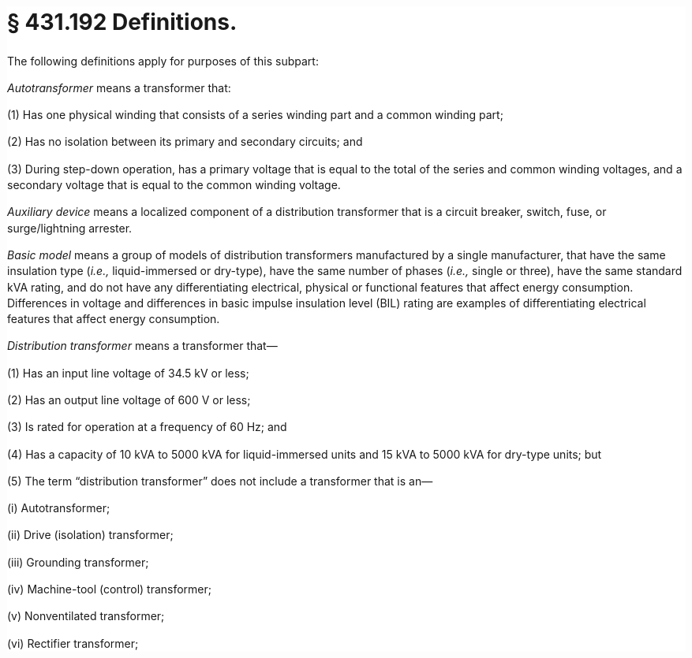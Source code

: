 # § 431.192   Definitions.

The following definitions apply for purposes of this subpart:


*Autotransformer* means a transformer that:


(1) Has one physical winding that consists of a series winding part and a common winding part;


(2) Has no isolation between its primary and secondary circuits; and


(3) During step-down operation, has a primary voltage that is equal to the total of the series and common winding voltages, and a secondary voltage that is equal to the common winding voltage.


*Auxiliary device* means a localized component of a distribution transformer that is a circuit breaker, switch, fuse, or surge/lightning arrester.


*Basic model* means a group of models of distribution transformers manufactured by a single manufacturer, that have the same insulation type (*i.e.,* liquid-immersed or dry-type), have the same number of phases (*i.e.,* single or three), have the same standard kVA rating, and do not have any differentiating electrical, physical or functional features that affect energy consumption. Differences in voltage and differences in basic impulse insulation level (BIL) rating are examples of differentiating electrical features that affect energy consumption.




*Distribution transformer* means a transformer that—


(1) Has an input line voltage of 34.5 kV or less;


(2) Has an output line voltage of 600 V or less;


(3) Is rated for operation at a frequency of 60 Hz; and


(4) Has a capacity of 10 kVA to 5000 kVA for liquid-immersed units and 15 kVA to 5000 kVA for dry-type units; but


(5) The term “distribution transformer” does not include a transformer that is an—


(i) Autotransformer;


(ii) Drive (isolation) transformer;


(iii) Grounding transformer;


(iv) Machine-tool (control) transformer;


(v) Nonventilated transformer;


(vi) Rectifier transformer;
